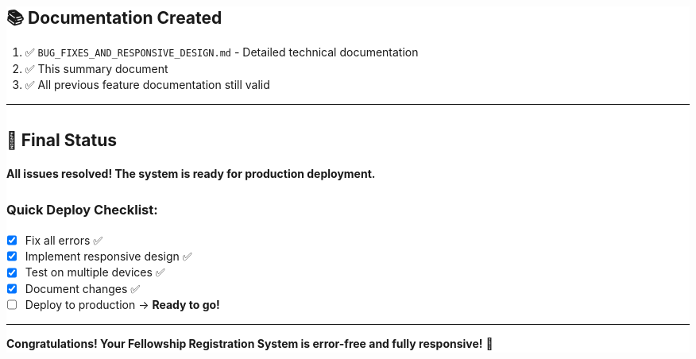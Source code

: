 
## 📚 Documentation Created

1. ✅ `BUG_FIXES_AND_RESPONSIVE_DESIGN.md` - Detailed technical documentation
2. ✅ This summary document
3. ✅ All previous feature documentation still valid

---

## 🎉 Final Status

**All issues resolved! The system is ready for production deployment.**

### Quick Deploy Checklist:
- [x] Fix all errors ✅
- [x] Implement responsive design ✅
- [x] Test on multiple devices ✅
- [x] Document changes ✅
- [ ] Deploy to production → **Ready to go!**

---

**Congratulations! Your Fellowship Registration System is error-free and fully responsive!** 🎊

